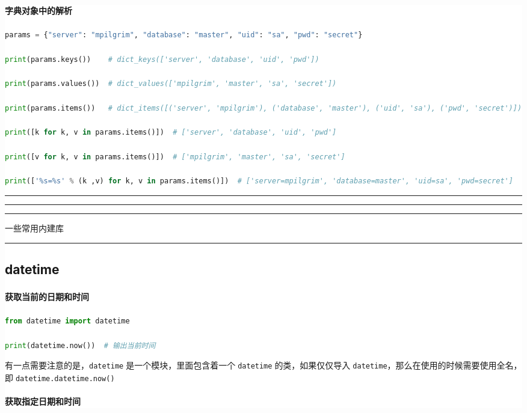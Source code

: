 


#### 字典对象中的解析

```python
params = {"server": "mpilgrim", "database": "master", "uid": "sa", "pwd": "secret"}

print(params.keys())    # dict_keys(['server', 'database', 'uid', 'pwd'])

print(params.values())  # dict_values(['mpilgrim', 'master', 'sa', 'secret'])

print(params.items())   # dict_items([('server', 'mpilgrim'), ('database', 'master'), ('uid', 'sa'), ('pwd', 'secret')])

print([k for k, v in params.items()])  # ['server', 'database', 'uid', 'pwd']

print([v for k, v in params.items()])  # ['mpilgrim', 'master', 'sa', 'secret']

print(['%s=%s' % (k ,v) for k, v in params.items()])  # ['server=mpilgrim', 'database=master', 'uid=sa', 'pwd=secret']
```






----

----

----



一些常用内建库

----








## datetime

#### 获取当前的日期和时间

```python
from datetime import datetime

print(datetime.now())  # 输出当前时间
```

有一点需要注意的是，`datetime` 是一个模块，里面包含着一个 `datetime` 的类，如果仅仅导入 `datetime`，那么在使用的时候需要使用全名，即 `datetime.datetime.now()`

#### 获取指定日期和时间
